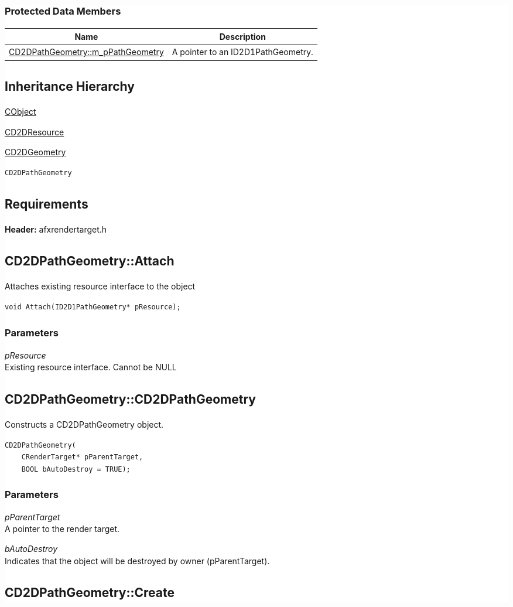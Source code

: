### Protected Data Members

|Name|Description|
|----------|-----------------|
|[CD2DPathGeometry::m_pPathGeometry](#m_ppathgeometry)|A pointer to an ID2D1PathGeometry.|

## Inheritance Hierarchy

[CObject](../../mfc/reference/cobject-class.md)

[CD2DResource](../../mfc/reference/cd2dresource-class.md)

[CD2DGeometry](../../mfc/reference/cd2dgeometry-class.md)

`CD2DPathGeometry`

## Requirements

**Header:** afxrendertarget.h

##  <a name="attach"></a>  CD2DPathGeometry::Attach

Attaches existing resource interface to the object

```
void Attach(ID2D1PathGeometry* pResource);
```

### Parameters

*pResource*<br/>
Existing resource interface. Cannot be NULL

##  <a name="cd2dpathgeometry"></a>  CD2DPathGeometry::CD2DPathGeometry

Constructs a CD2DPathGeometry object.

```
CD2DPathGeometry(
    CRenderTarget* pParentTarget,
    BOOL bAutoDestroy = TRUE);
```

### Parameters

*pParentTarget*<br/>
A pointer to the render target.

*bAutoDestroy*<br/>
Indicates that the object will be destroyed by owner (pParentTarget).

##  <a name="create"></a>  CD2DPathGeometry::Create
